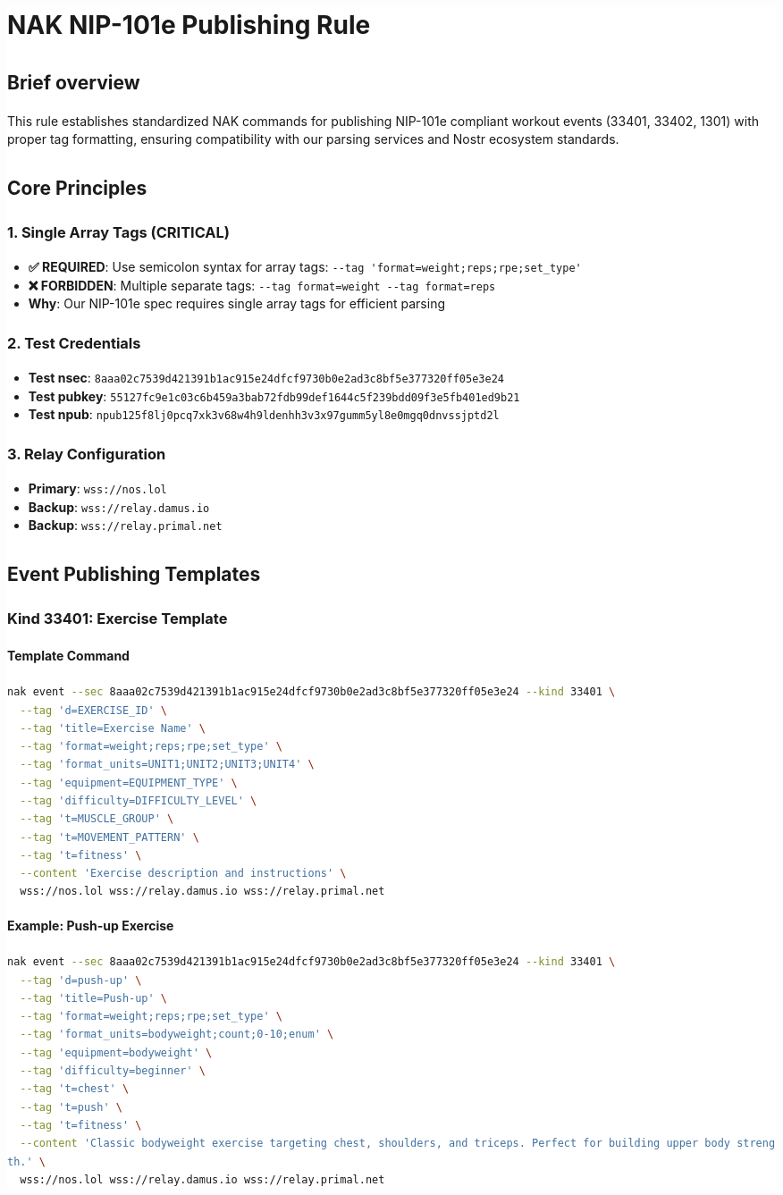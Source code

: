 # NAK NIP-101e Publishing Rule

## Brief overview
This rule establishes standardized NAK commands for publishing NIP-101e compliant workout events (33401, 33402, 1301) with proper tag formatting, ensuring compatibility with our parsing services and Nostr ecosystem standards.

## Core Principles

### **1. Single Array Tags (CRITICAL)**
- **✅ REQUIRED**: Use semicolon syntax for array tags: `--tag 'format=weight;reps;rpe;set_type'`
- **❌ FORBIDDEN**: Multiple separate tags: `--tag format=weight --tag format=reps`
- **Why**: Our NIP-101e spec requires single array tags for efficient parsing

### **2. Test Credentials**
- **Test nsec**: `8aaa02c7539d421391b1ac915e24dfcf9730b0e2ad3c8bf5e377320ff05e3e24`
- **Test pubkey**: `55127fc9e1c03c6b459a3bab72fdb99def1644c5f239bdd09f3e5fb401ed9b21`
- **Test npub**: `npub125f8lj0pcq7xk3v68w4h9ldenhh3v3x97gumm5yl8e0mgq0dnvssjptd2l`

### **3. Relay Configuration**
- **Primary**: `wss://nos.lol`
- **Backup**: `wss://relay.damus.io`
- **Backup**: `wss://relay.primal.net`

## Event Publishing Templates

### **Kind 33401: Exercise Template**

#### **Template Command**
```bash
nak event --sec 8aaa02c7539d421391b1ac915e24dfcf9730b0e2ad3c8bf5e377320ff05e3e24 --kind 33401 \
  --tag 'd=EXERCISE_ID' \
  --tag 'title=Exercise Name' \
  --tag 'format=weight;reps;rpe;set_type' \
  --tag 'format_units=UNIT1;UNIT2;UNIT3;UNIT4' \
  --tag 'equipment=EQUIPMENT_TYPE' \
  --tag 'difficulty=DIFFICULTY_LEVEL' \
  --tag 't=MUSCLE_GROUP' \
  --tag 't=MOVEMENT_PATTERN' \
  --tag 't=fitness' \
  --content 'Exercise description and instructions' \
  wss://nos.lol wss://relay.damus.io wss://relay.primal.net
```

#### **Example: Push-up Exercise**
```bash
nak event --sec 8aaa02c7539d421391b1ac915e24dfcf9730b0e2ad3c8bf5e377320ff05e3e24 --kind 33401 \
  --tag 'd=push-up' \
  --tag 'title=Push-up' \
  --tag 'format=weight;reps;rpe;set_type' \
  --tag 'format_units=bodyweight;count;0-10;enum' \
  --tag 'equipment=bodyweight' \
  --tag 'difficulty=beginner' \
  --tag 't=chest' \
  --tag 't=push' \
  --tag 't=fitness' \
  --content 'Classic bodyweight exercise targeting chest, shoulders, and triceps. Perfect for building upper body strength.' \
  wss://nos.lol wss://relay.damus.io wss://relay.primal.net
```